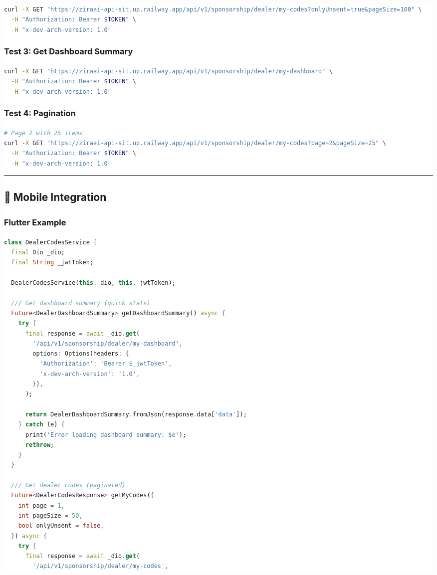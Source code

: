 ```bash
curl -X GET "https://ziraai-api-sit.up.railway.app/api/v1/sponsorship/dealer/my-codes?onlyUnsent=true&pageSize=100" \
  -H "Authorization: Bearer $TOKEN" \
  -H "x-dev-arch-version: 1.0"
```

### Test 3: Get Dashboard Summary

```bash
curl -X GET "https://ziraai-api-sit.up.railway.app/api/v1/sponsorship/dealer/my-dashboard" \
  -H "Authorization: Bearer $TOKEN" \
  -H "x-dev-arch-version: 1.0"
```

### Test 4: Pagination

```bash
# Page 2 with 25 items
curl -X GET "https://ziraai-api-sit.up.railway.app/api/v1/sponsorship/dealer/my-codes?page=2&pageSize=25" \
  -H "Authorization: Bearer $TOKEN" \
  -H "x-dev-arch-version: 1.0"
```

---

## 📱 Mobile Integration

### Flutter Example

```dart
class DealerCodesService {
  final Dio _dio;
  final String _jwtToken;

  DealerCodesService(this._dio, this._jwtToken);

  /// Get dashboard summary (quick stats)
  Future<DealerDashboardSummary> getDashboardSummary() async {
    try {
      final response = await _dio.get(
        '/api/v1/sponsorship/dealer/my-dashboard',
        options: Options(headers: {
          'Authorization': 'Bearer $_jwtToken',
          'x-dev-arch-version': '1.0',
        }),
      );

      return DealerDashboardSummary.fromJson(response.data['data']);
    } catch (e) {
      print('Error loading dashboard summary: $e');
      rethrow;
    }
  }

  /// Get dealer codes (paginated)
  Future<DealerCodesResponse> getMyCodes({
    int page = 1,
    int pageSize = 50,
    bool onlyUnsent = false,
  }) async {
    try {
      final response = await _dio.get(
        '/api/v1/sponsorship/dealer/my-codes',
```